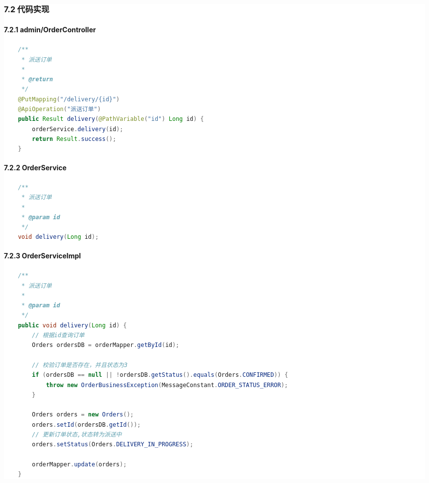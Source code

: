 ### 7.2 代码实现

#### 7.2.1 admin/OrderController

~~~java
    /**
     * 派送订单
     *
     * @return
     */
    @PutMapping("/delivery/{id}")
    @ApiOperation("派送订单")
    public Result delivery(@PathVariable("id") Long id) {
        orderService.delivery(id);
        return Result.success();
    }
~~~

#### 7.2.2 OrderService

~~~java
    /**
     * 派送订单
     *
     * @param id
     */
    void delivery(Long id);
~~~

#### 7.2.3 OrderServiceImpl

~~~java
    /**
     * 派送订单
     *
     * @param id
     */
    public void delivery(Long id) {
        // 根据id查询订单
        Orders ordersDB = orderMapper.getById(id);

        // 校验订单是否存在，并且状态为3
        if (ordersDB == null || !ordersDB.getStatus().equals(Orders.CONFIRMED)) {
            throw new OrderBusinessException(MessageConstant.ORDER_STATUS_ERROR);
        }

        Orders orders = new Orders();
        orders.setId(ordersDB.getId());
        // 更新订单状态,状态转为派送中
        orders.setStatus(Orders.DELIVERY_IN_PROGRESS);

        orderMapper.update(orders);
    }
~~~
